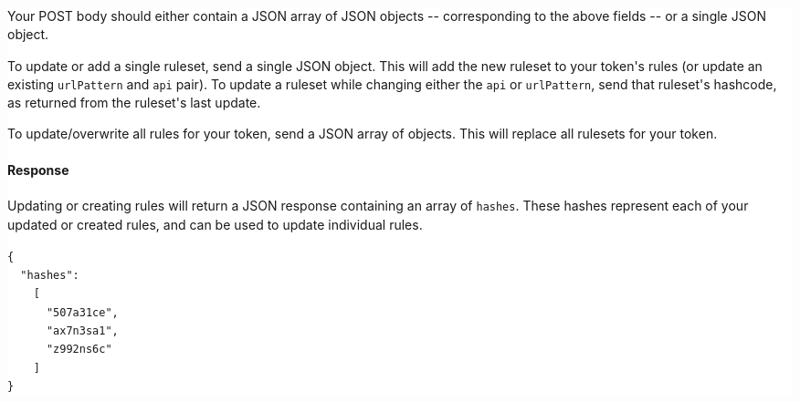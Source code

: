 <p>Your POST body should either contain a JSON array of JSON objects -- corresponding to the above fields -- or a single JSON object.</p>
<p>To update or add a single ruleset, send a single JSON object. This will add the new ruleset to your token's rules (or update an existing  <code>urlPattern</code> and <code>api</code> pair). To update a ruleset while changing either the <code>api</code> or <code>urlPattern</code>, send that ruleset's hashcode, as returned from the ruleset's last update.</p>
<p>To update/overwrite all rules for your token, send a JSON array of objects. This will replace all rulesets for your token.</p>

<h4 id="response">Response
</h4>
<p>Updating or creating rules will return a JSON response containing an array of <code>hashes</code>. These hashes represent each of your updated or created rules, and can be used to update individual rules.</p>


```
{
  "hashes":
    [
      "507a31ce",
      "ax7n3sa1",
      "z992ns6c"
    ]
}
```



</div>